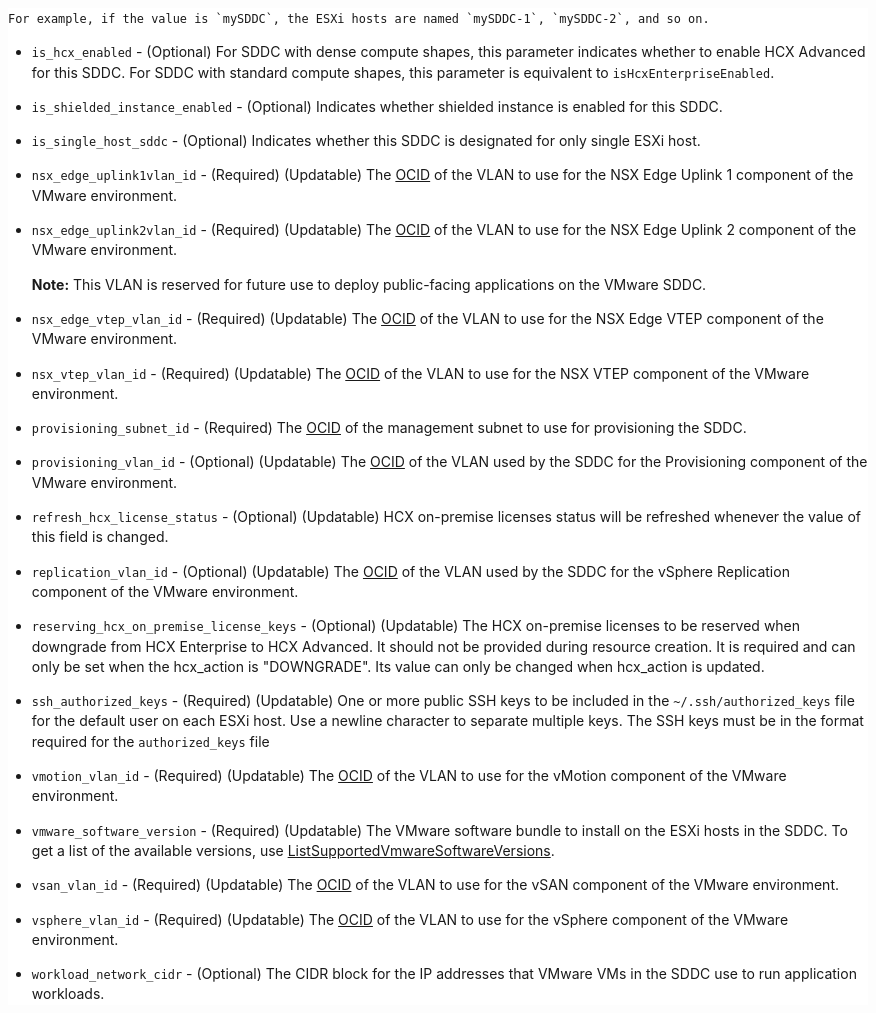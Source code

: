 	For example, if the value is `mySDDC`, the ESXi hosts are named `mySDDC-1`, `mySDDC-2`, and so on. 
* `is_hcx_enabled` - (Optional) For SDDC with dense compute shapes, this parameter indicates whether to enable HCX Advanced for this SDDC. For SDDC with standard compute shapes, this parameter is equivalent to `isHcxEnterpriseEnabled`. 
* `is_shielded_instance_enabled` - (Optional) Indicates whether shielded instance is enabled for this SDDC. 
* `is_single_host_sddc` - (Optional) Indicates whether this SDDC is designated for only single ESXi host. 
* `nsx_edge_uplink1vlan_id` - (Required) (Updatable) The [OCID](https://docs.cloud.oracle.com/iaas/Content/General/Concepts/identifiers.htm) of the VLAN to use for the NSX Edge Uplink 1 component of the VMware environment. 
* `nsx_edge_uplink2vlan_id` - (Required) (Updatable) The [OCID](https://docs.cloud.oracle.com/iaas/Content/General/Concepts/identifiers.htm) of the VLAN to use for the NSX Edge Uplink 2 component of the VMware environment.

	**Note:** This VLAN is reserved for future use to deploy public-facing applications on the VMware SDDC. 
* `nsx_edge_vtep_vlan_id` - (Required) (Updatable) The [OCID](https://docs.cloud.oracle.com/iaas/Content/General/Concepts/identifiers.htm) of the VLAN to use for the NSX Edge VTEP component of the VMware environment. 
* `nsx_vtep_vlan_id` - (Required) (Updatable) The [OCID](https://docs.cloud.oracle.com/iaas/Content/General/Concepts/identifiers.htm) of the VLAN to use for the NSX VTEP component of the VMware environment. 
* `provisioning_subnet_id` - (Required) The [OCID](https://docs.cloud.oracle.com/iaas/Content/General/Concepts/identifiers.htm) of the management subnet to use for provisioning the SDDC. 
* `provisioning_vlan_id` - (Optional) (Updatable) The [OCID](https://docs.cloud.oracle.com/iaas/Content/General/Concepts/identifiers.htm) of the VLAN used by the SDDC for the Provisioning component of the VMware environment. 
* `refresh_hcx_license_status` - (Optional) (Updatable) HCX on-premise licenses status will be refreshed whenever the value of this field is changed.
* `replication_vlan_id` - (Optional) (Updatable) The [OCID](https://docs.cloud.oracle.com/iaas/Content/General/Concepts/identifiers.htm) of the VLAN used by the SDDC for the vSphere Replication component of the VMware environment. 
* `reserving_hcx_on_premise_license_keys` - (Optional) (Updatable) The HCX on-premise licenses to be reserved when downgrade from HCX Enterprise to HCX Advanced. It should not be provided during resource creation. It is required and can only be set when the hcx_action is "DOWNGRADE". Its value can only be changed when hcx_action is updated.
* `ssh_authorized_keys` - (Required) (Updatable) One or more public SSH keys to be included in the `~/.ssh/authorized_keys` file for the default user on each ESXi host. Use a newline character to separate multiple keys. The SSH keys must be in the format required for the `authorized_keys` file 
* `vmotion_vlan_id` - (Required) (Updatable) The [OCID](https://docs.cloud.oracle.com/iaas/Content/General/Concepts/identifiers.htm) of the VLAN to use for the vMotion component of the VMware environment. 
* `vmware_software_version` - (Required) (Updatable) The VMware software bundle to install on the ESXi hosts in the SDDC. To get a list of the available versions, use [ListSupportedVmwareSoftwareVersions](https://docs.cloud.oracle.com/iaas/api/#/en/vmware/20200501/SupportedVmwareSoftwareVersionSummary/ListSupportedVmwareSoftwareVersions). 
* `vsan_vlan_id` - (Required) (Updatable) The [OCID](https://docs.cloud.oracle.com/iaas/Content/General/Concepts/identifiers.htm) of the VLAN to use for the vSAN component of the VMware environment. 
* `vsphere_vlan_id` - (Required) (Updatable) The [OCID](https://docs.cloud.oracle.com/iaas/Content/General/Concepts/identifiers.htm) of the VLAN to use for the vSphere component of the VMware environment. 
* `workload_network_cidr` - (Optional) The CIDR block for the IP addresses that VMware VMs in the SDDC use to run application workloads. 
